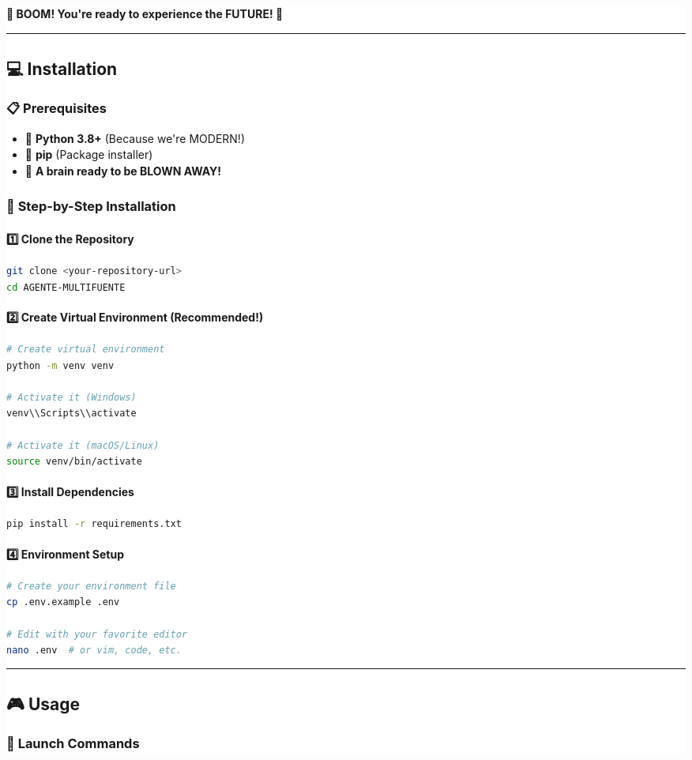 **🎉 BOOM! You're ready to experience the FUTURE! 🎉**

---

## 💻 Installation

### 📋 **Prerequisites**

- 🐍 **Python 3.8+** (Because we're MODERN!)
- 💪 **pip** (Package installer)
- 🧠 **A brain ready to be BLOWN AWAY!**

### 🔧 **Step-by-Step Installation**

#### 1️⃣ **Clone the Repository**
```bash
git clone <your-repository-url>
cd AGENTE-MULTIFUENTE
```

#### 2️⃣ **Create Virtual Environment** (Recommended!)
```bash
# Create virtual environment
python -m venv venv

# Activate it (Windows)
venv\\Scripts\\activate

# Activate it (macOS/Linux)
source venv/bin/activate
```

#### 3️⃣ **Install Dependencies**
```bash
pip install -r requirements.txt
```

#### 4️⃣ **Environment Setup**
```bash
# Create your environment file
cp .env.example .env

# Edit with your favorite editor
nano .env  # or vim, code, etc.
```

---

## 🎮 Usage

### 🚀 **Launch Commands**
